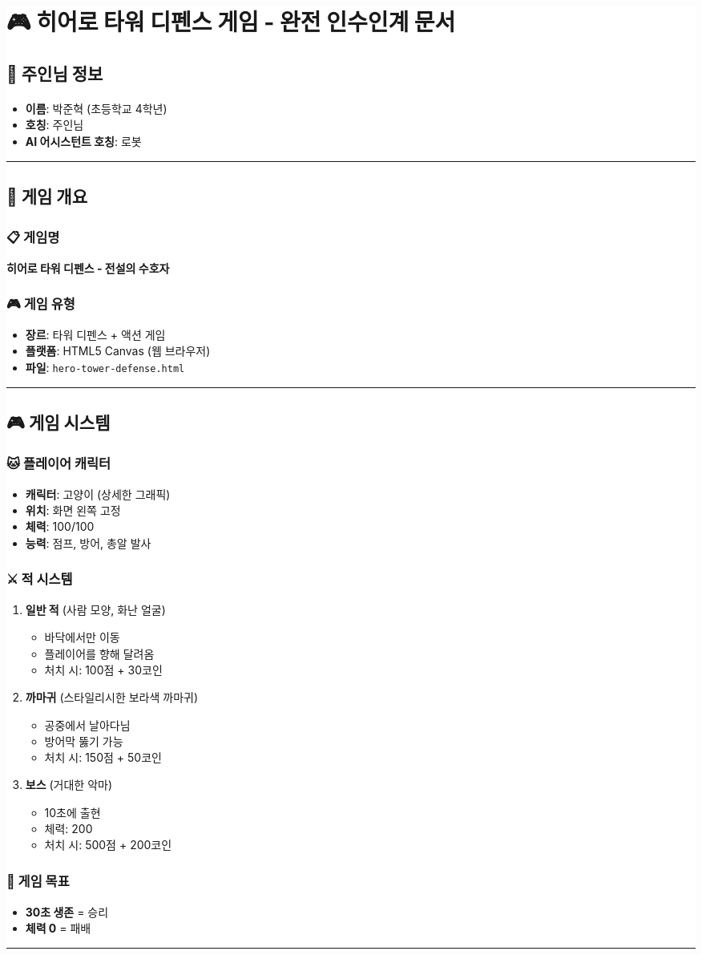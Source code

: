 # 🎮 히어로 타워 디펜스 게임 - 완전 인수인계 문서

## 👑 주인님 정보
- **이름**: 박준혁 (초등학교 4학년)
- **호칭**: 주인님
- **AI 어시스턴트 호칭**: 로봇

---

## 🎯 게임 개요

### 📋 게임명
**히어로 타워 디펜스 - 전설의 수호자**

### 🎮 게임 유형
- **장르**: 타워 디펜스 + 액션 게임
- **플랫폼**: HTML5 Canvas (웹 브라우저)
- **파일**: `hero-tower-defense.html`

---

## 🎮 게임 시스템

### 🐱 플레이어 캐릭터
- **캐릭터**: 고양이 (상세한 그래픽)
- **위치**: 화면 왼쪽 고정
- **체력**: 100/100
- **능력**: 점프, 방어, 총알 발사

### ⚔️ 적 시스템
1. **일반 적** (사람 모양, 화난 얼굴)
   - 바닥에서만 이동
   - 플레이어를 향해 달려옴
   - 처치 시: 100점 + 30코인

2. **까마귀** (스타일리시한 보라색 까마귀)
   - 공중에서 날아다님
   - 방어막 뚫기 가능
   - 처치 시: 150점 + 50코인

3. **보스** (거대한 악마)
   - 10초에 출현
   - 체력: 200
   - 처치 시: 500점 + 200코인

### 🎯 게임 목표
- **30초 생존** = 승리
- **체력 0** = 패배

---